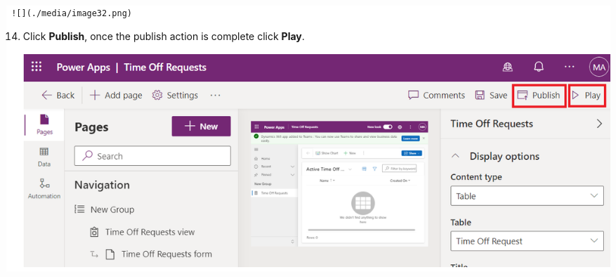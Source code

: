     ![](./media/image32.png)

14. Click **Publish**, once the publish action is complete
    click **Play**.

     ![](./media/image33.png)
